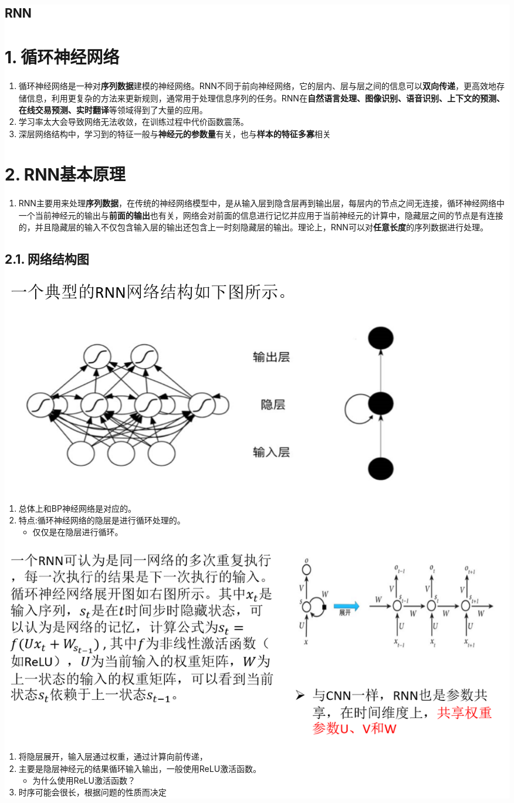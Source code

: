 **RNN**
---

# 1. 循环神经网络
1. 循环神经网络是一种对**序列数据**建模的神经网络。RNN不同于前向神经网络，它的层内、层与层之间的信息可以**双向传递**，更高效地存储信息，利用更复杂的方法来更新规则，通常用于处理信息序列的任务。RNN在**自然语言处理、图像识别、语音识别、上下文的预测、在线交易预测、实时翻译**等领域得到了大量的应用。
2. 学习率太大会导致网络无法收敛，在训练过程中代价函数震荡。
3. 深层网络结构中，学习到的特征一般与**神经元的参数量**有关，也与**样本的特征多寡**相关

# 2. RNN基本原理
1. RNN主要用来处理**序列数据**，在传统的神经网络模型中，是从输入层到隐含层再到输出层，每层内的节点之间无连接，循环神经网络中一个当前神经元的输出与**前面的输出**也有关，网络会对前面的信息进行记忆并应用于当前神经元的计算中，隐藏层之间的节点是有连接的，并且隐藏层的输入不仅包含输入层的输出还包含上一时刻隐藏层的输出。理论上，RNN可以对**任意长度**的序列数据进行处理。

## 2.1. 网络结构图
![](img/rnn/1.png)

1. 总体上和BP神经网络是对应的。
2. 特点:循环神经网络的隐层是进行循环处理的。
    + 仅仅是在隐层进行循环。

![](img/rnn/2.png)
1. 将隐层展开，输入层通过权重，通过计算向前传递，
2. 主要是隐层神经元的结果循环输入输出，一般使用ReLU激活函数。
    + 为什么使用ReLU激活函数？
3. 时序可能会很长，根据问题的性质而决定